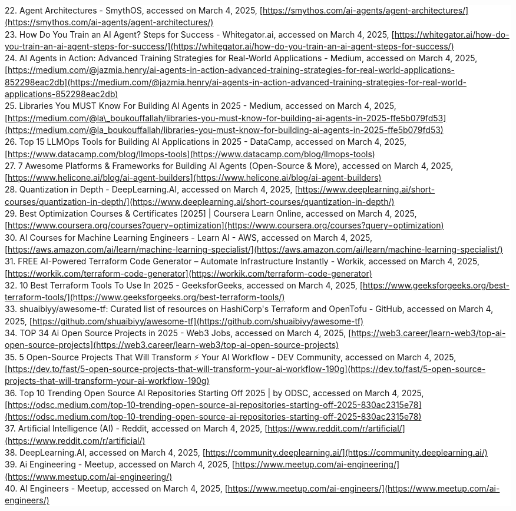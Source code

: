 22\. Agent Architectures \- SmythOS, accessed on March 4, 2025, [https://smythos.com/ai-agents/agent-architectures/](https://smythos.com/ai-agents/agent-architectures/)  
23\. How Do You Train an AI Agent? Steps for Success \- Whitegator.ai, accessed on March 4, 2025, [https://whitegator.ai/how-do-you-train-an-ai-agent-steps-for-success/](https://whitegator.ai/how-do-you-train-an-ai-agent-steps-for-success/)  
24\. AI Agents in Action: Advanced Training Strategies for Real-World Applications \- Medium, accessed on March 4, 2025, [https://medium.com/@jazmia.henry/ai-agents-in-action-advanced-training-strategies-for-real-world-applications-852298eac2db](https://medium.com/@jazmia.henry/ai-agents-in-action-advanced-training-strategies-for-real-world-applications-852298eac2db)  
25\. Libraries You MUST Know For Building AI Agents in 2025 \- Medium, accessed on March 4, 2025, [https://medium.com/@la\_boukouffallah/libraries-you-must-know-for-building-ai-agents-in-2025-ffe5b079fd53](https://medium.com/@la_boukouffallah/libraries-you-must-know-for-building-ai-agents-in-2025-ffe5b079fd53)  
26\. Top 15 LLMOps Tools for Building AI Applications in 2025 \- DataCamp, accessed on March 4, 2025, [https://www.datacamp.com/blog/llmops-tools](https://www.datacamp.com/blog/llmops-tools)  
27\. 7 Awesome Platforms & Frameworks for Building AI Agents (Open-Source & More), accessed on March 4, 2025, [https://www.helicone.ai/blog/ai-agent-builders](https://www.helicone.ai/blog/ai-agent-builders)  
28\. Quantization in Depth \- DeepLearning.AI, accessed on March 4, 2025, [https://www.deeplearning.ai/short-courses/quantization-in-depth/](https://www.deeplearning.ai/short-courses/quantization-in-depth/)  
29\. Best Optimization Courses & Certificates \[2025\] | Coursera Learn Online, accessed on March 4, 2025, [https://www.coursera.org/courses?query=optimization](https://www.coursera.org/courses?query=optimization)  
30\. AI Courses for Machine Learning Engineers \- Learn AI \- AWS, accessed on March 4, 2025, [https://aws.amazon.com/ai/learn/machine-learning-specialist/](https://aws.amazon.com/ai/learn/machine-learning-specialist/)  
31\. FREE AI-Powered Terraform Code Generator – Automate Infrastructure Instantly \- Workik, accessed on March 4, 2025, [https://workik.com/terraform-code-generator](https://workik.com/terraform-code-generator)  
32\. 10 Best Terraform Tools To Use In 2025 \- GeeksforGeeks, accessed on March 4, 2025, [https://www.geeksforgeeks.org/best-terraform-tools/](https://www.geeksforgeeks.org/best-terraform-tools/)  
33\. shuaibiyy/awesome-tf: Curated list of resources on HashiCorp's Terraform and OpenTofu \- GitHub, accessed on March 4, 2025, [https://github.com/shuaibiyy/awesome-tf](https://github.com/shuaibiyy/awesome-tf)  
34\. TOP 34 Ai Open Source Projects in 2025 \- Web3 Jobs, accessed on March 4, 2025, [https://web3.career/learn-web3/top-ai-open-source-projects](https://web3.career/learn-web3/top-ai-open-source-projects)  
35\. 5 Open-Source Projects That Will Transform ⚡️ Your AI Workflow \- DEV Community, accessed on March 4, 2025, [https://dev.to/fast/5-open-source-projects-that-will-transform-your-ai-workflow-190g](https://dev.to/fast/5-open-source-projects-that-will-transform-your-ai-workflow-190g)  
36\. Top 10 Trending Open Source AI Repositories Starting Off 2025 | by ODSC, accessed on March 4, 2025, [https://odsc.medium.com/top-10-trending-open-source-ai-repositories-starting-off-2025-830ac2315e78](https://odsc.medium.com/top-10-trending-open-source-ai-repositories-starting-off-2025-830ac2315e78)  
37\. Artificial Intelligence (AI) \- Reddit, accessed on March 4, 2025, [https://www.reddit.com/r/artificial/](https://www.reddit.com/r/artificial/)  
38\. DeepLearning.AI, accessed on March 4, 2025, [https://community.deeplearning.ai/](https://community.deeplearning.ai/)  
39\. Ai Engineering \- Meetup, accessed on March 4, 2025, [https://www.meetup.com/ai-engineering/](https://www.meetup.com/ai-engineering/)  
40\. AI Engineers \- Meetup, accessed on March 4, 2025, [https://www.meetup.com/ai-engineers/](https://www.meetup.com/ai-engineers/)
